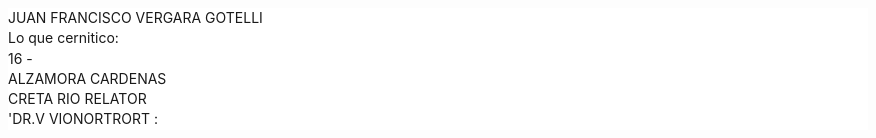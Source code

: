JUAN FRANCISCO VERGARA GOTELLI  
Lo que cernitico:  
16 -  
ALZAMORA CARDENAS  
CRETA RIO RELATOR  
'DR.V VIONORTRORT :